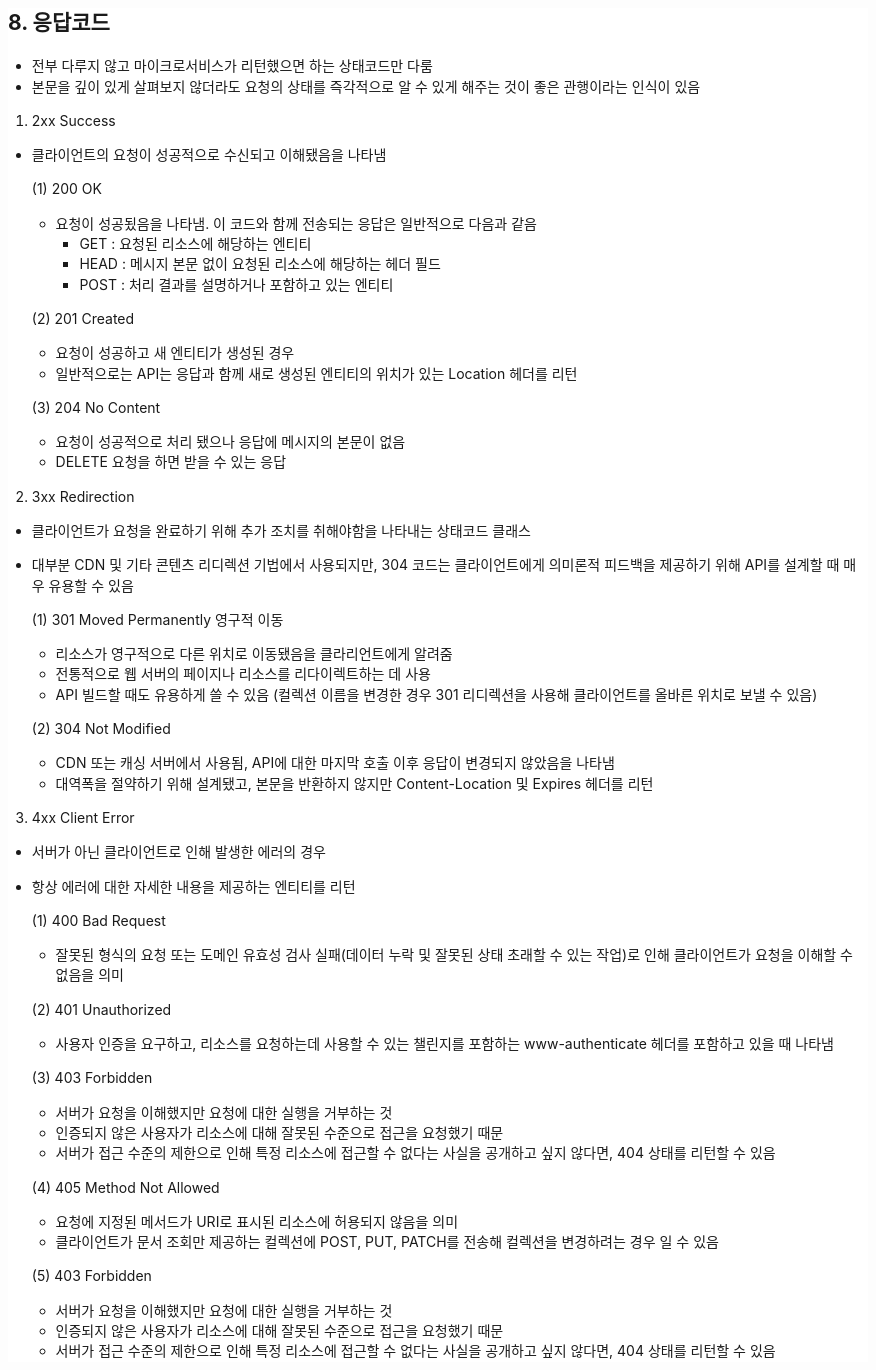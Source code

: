 ## 8. 응답코드
 - 전부 다루지 않고 마이크로서비스가 리턴했으면 하는 상태코드만 다룸
 - 본문을 깊이 있게 살펴보지 않더라도 요청의 상태를 즉각적으로 알 수 있게 해주는 것이 좋은 관행이라는 인식이 있음

1. 2xx Success
- 클라이언트의 요청이 성공적으로 수신되고 이해됐음을 나타냄

  (1) 200 OK  
    - 요청이 성공됬음을 나타냄. 이 코드와 함께 전송되는 응답은 일반적으로 다음과 같음  
      * GET : 요청된 리소스에 해당하는 엔티티  
      * HEAD : 메시지 본문 없이 요청된 리소스에 해당하는 헤더 필드  
      * POST : 처리 결과를 설명하거나 포함하고 있는 엔티티  

   (2) 201 Created
    - 요청이 성공하고 새 엔티티가 생성된 경우  
    - 일반적으로는 API는 응답과 함께 새로 생성된 엔티티의 위치가 있는 Location 헤더를 리턴

   (3) 204 No Content  
    - 요청이 성공적으로 처리 됐으나 응답에 메시지의 본문이 없음  
    - DELETE 요청을 하면 받을 수 있는 응답  

2. 3xx Redirection
- 클라이언트가 요청을 완료하기 위해 추가 조치를 취해야함을 나타내는 상태코드 클래스
- 대부분 CDN 및 기타 콘텐츠 리디렉션 기법에서 사용되지만, 304 코드는 클라이언트에게 의미론적 피드백을 제공하기 위해 API를 설계할 때 매우 유용할 수 있음

  (1) 301 Moved Permanently 영구적 이동
   - 리소스가 영구적으로 다른 위치로 이동됐음을 클라리언트에게 알려줌
   - 전통적으로 웹 서버의 페이지나 리소스를 리다이렉트하는 데 사용
   - API 빌드할 때도 유용하게 쓸 수 있음 (컬렉션 이름을 변경한 경우 301 리디렉션을 사용해 클라이언트를 올바른 위치로 보낼 수 있음)

  (2) 304 Not Modified
   - CDN 또는 캐싱 서버에서 사용됨, API에 대한 마지막 호출 이후 응답이 변경되지 않았음을 나타냄
   - 대역폭을 절약하기 위해 설계됐고, 본문을 반환하지 않지만 Content-Location 및 Expires 헤더를 리턴  

3. 4xx Client Error
- 서버가 아닌 클라이언트로 인해 발생한 에러의 경우
- 항상 에러에 대한 자세한 내용을 제공하는 엔티티를 리턴

  (1) 400 Bad Request
   - 잘못된 형식의 요청 또는 도메인 유효성 검사 실패(데이터 누락 및 잘못된 상태 초래할 수 있는 작업)로 인해 클라이언트가 요청을 이해할 수 없음을 의미 

  (2) 401 Unauthorized
   - 사용자 인증을 요구하고, 리소스를 요청하는데 사용할 수 있는 챌린지를 포함하는 www-authenticate 헤더를 포함하고 있을 때 나타냄    

  (3) 403 Forbidden  
   - 서버가 요청을 이해했지만 요청에 대한 실행을 거부하는 것
   - 인증되지 않은 사용자가 리소스에 대해 잘못된 수준으로 접근을 요청했기 때문
   - 서버가 접근 수준의 제한으로 인해 특정 리소스에 접근할 수 없다는 사실을 공개하고 싶지 않다면, 404 상태를 리턴할 수 있음  
  
  (4) 405 Method Not Allowed
   - 요청에 지정된 메서드가 URI로 표시된 리소스에 허용되지 않음을 의미
   - 클라이언트가 문서 조회만 제공하는 컬렉션에 POST, PUT, PATCH를 전송해 컬렉션을 변경하려는 경우 일 수 있음  
  
  (5) 403 Forbidden
   - 서버가 요청을 이해했지만 요청에 대한 실행을 거부하는 것
   - 인증되지 않은 사용자가 리소스에 대해 잘못된 수준으로 접근을 요청했기 때문
   - 서버가 접근 수준의 제한으로 인해 특정 리소스에 접근할 수 없다는 사실을 공개하고 싶지 않다면, 404 상태를 리턴할 수 있음
  